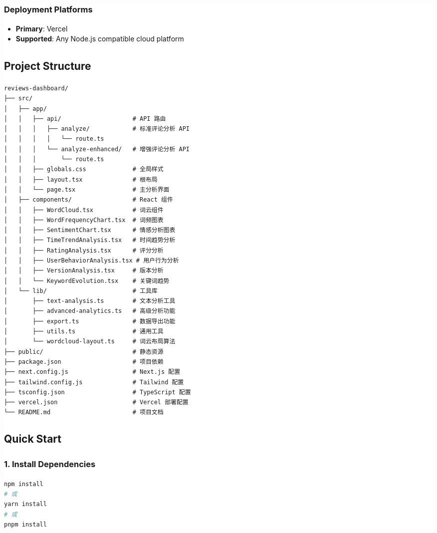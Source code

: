 ### Deployment Platforms
- **Primary**: Vercel
- **Supported**: Any Node.js compatible cloud platform

## Project Structure

```
reviews-dashboard/
├── src/
│   ├── app/
│   │   ├── api/                    # API 路由
│   │   │   ├── analyze/            # 标准评论分析 API
│   │   │   │   └── route.ts
│   │   │   └── analyze-enhanced/   # 增强评论分析 API
│   │   │       └── route.ts
│   │   ├── globals.css             # 全局样式
│   │   ├── layout.tsx              # 根布局
│   │   └── page.tsx                # 主分析界面
│   ├── components/                 # React 组件
│   │   ├── WordCloud.tsx           # 词云组件
│   │   ├── WordFrequencyChart.tsx  # 词频图表
│   │   ├── SentimentChart.tsx      # 情感分析图表
│   │   ├── TimeTrendAnalysis.tsx   # 时间趋势分析
│   │   ├── RatingAnalysis.tsx      # 评分分析
│   │   ├── UserBehaviorAnalysis.tsx # 用户行为分析
│   │   ├── VersionAnalysis.tsx     # 版本分析
│   │   └── KeywordEvolution.tsx    # 关键词趋势
│   └── lib/                        # 工具库
│       ├── text-analysis.ts        # 文本分析工具
│       ├── advanced-analytics.ts   # 高级分析功能
│       ├── export.ts               # 数据导出功能
│       ├── utils.ts                # 通用工具
│       └── wordcloud-layout.ts     # 词云布局算法
├── public/                         # 静态资源
├── package.json                    # 项目依赖
├── next.config.js                  # Next.js 配置
├── tailwind.config.js              # Tailwind 配置
├── tsconfig.json                   # TypeScript 配置
├── vercel.json                     # Vercel 部署配置
└── README.md                       # 项目文档
```

## Quick Start

### 1. Install Dependencies

```bash
npm install
# 或
yarn install
# 或
pnpm install
```
